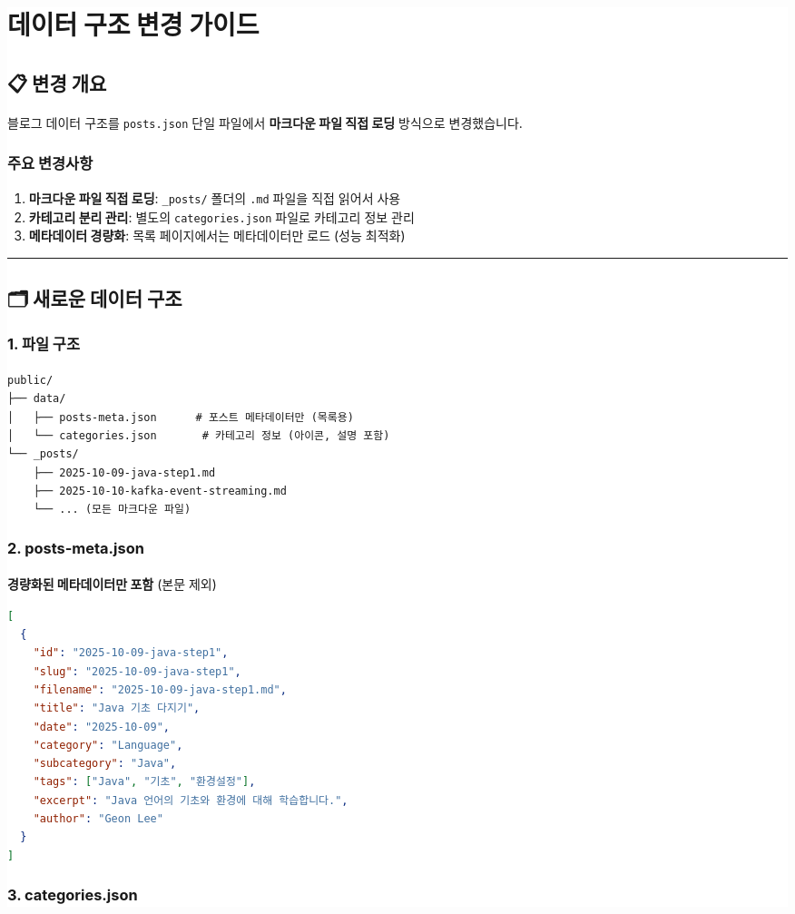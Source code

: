 # 데이터 구조 변경 가이드

## 📋 변경 개요

블로그 데이터 구조를 `posts.json` 단일 파일에서 **마크다운 파일 직접 로딩** 방식으로 변경했습니다.

### 주요 변경사항

1. **마크다운 파일 직접 로딩**: `_posts/` 폴더의 `.md` 파일을 직접 읽어서 사용
2. **카테고리 분리 관리**: 별도의 `categories.json` 파일로 카테고리 정보 관리
3. **메타데이터 경량화**: 목록 페이지에서는 메타데이터만 로드 (성능 최적화)

---

## 🗂️ 새로운 데이터 구조

### 1. 파일 구조

```
public/
├── data/
│   ├── posts-meta.json      # 포스트 메타데이터만 (목록용)
│   └── categories.json       # 카테고리 정보 (아이콘, 설명 포함)
└── _posts/
    ├── 2025-10-09-java-step1.md
    ├── 2025-10-10-kafka-event-streaming.md
    └── ... (모든 마크다운 파일)
```

### 2. posts-meta.json

**경량화된 메타데이터만 포함** (본문 제외)

```json
[
  {
    "id": "2025-10-09-java-step1",
    "slug": "2025-10-09-java-step1",
    "filename": "2025-10-09-java-step1.md",
    "title": "Java 기초 다지기",
    "date": "2025-10-09",
    "category": "Language",
    "subcategory": "Java",
    "tags": ["Java", "기초", "환경설정"],
    "excerpt": "Java 언어의 기초와 환경에 대해 학습합니다.",
    "author": "Geon Lee"
  }
]
```

### 3. categories.json
